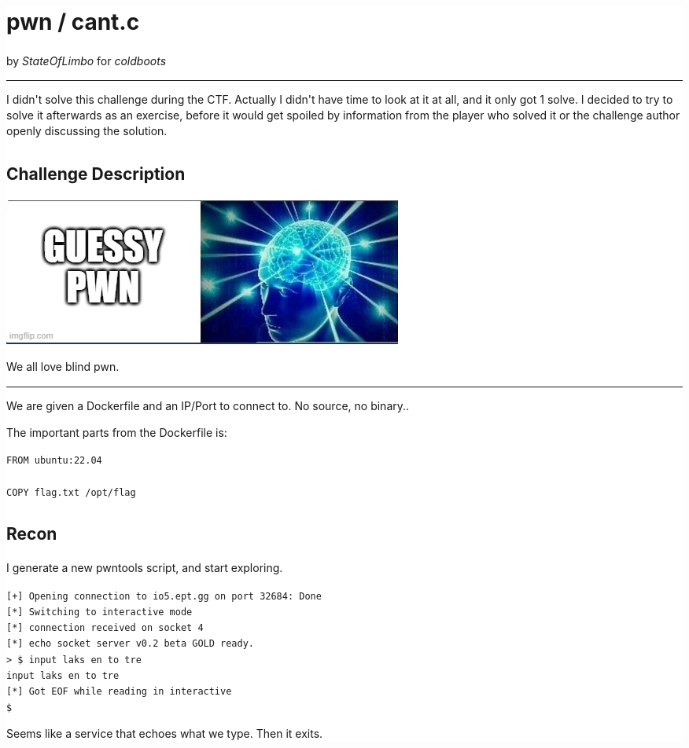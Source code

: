 # pwn / cant.c

by *StateOfLimbo* for *coldboots* 

---

I didn't solve this challenge during the CTF. Actually I didn't have time to look at it at all, and it only got 1 solve. I decided to try to solve it afterwards as an exercise, before it would get spoiled by information from the player who solved it or the challenge author openly discussing the solution.

## Challenge Description

![Guessy](guessypwn.png)

We all love blind pwn.

---

We are given a Dockerfile and an IP/Port to connect to. No source, no binary.. 

The important parts from the Dockerfile is:
``` 
FROM ubuntu:22.04

COPY flag.txt /opt/flag
```

## Recon

I generate a new pwntools script, and start exploring.

```
[+] Opening connection to io5.ept.gg on port 32684: Done
[*] Switching to interactive mode
[*] connection received on socket 4
[*] echo socket server v0.2 beta GOLD ready.
> $ input laks en to tre
input laks en to tre
[*] Got EOF while reading in interactive
$  
```

Seems like a service that echoes what we type. Then it exits.
